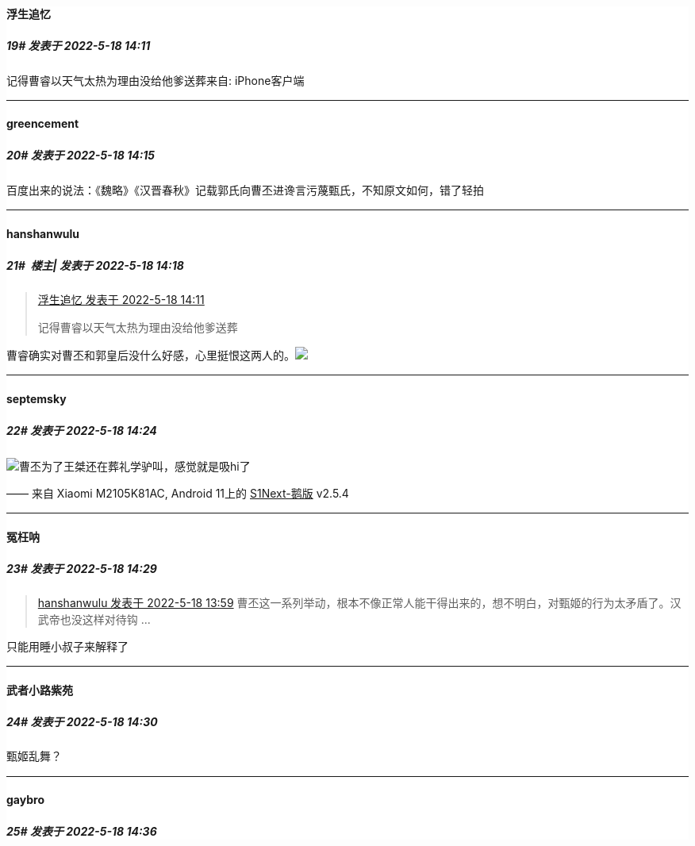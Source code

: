 ####  浮生追忆  
##### 19#       发表于 2022-5-18 14:11

记得曹睿以天气太热为理由没给他爹送葬来自: iPhone客户端

*****

####  greencement  
##### 20#       发表于 2022-5-18 14:15

百度出来的说法：《魏略》《汉晋春秋》记载郭氏向曹丕进谗言污蔑甄氏，不知原文如何，错了轻拍

*****

####  hanshanwulu  
##### 21#         楼主| 发表于 2022-5-18 14:18

<blockquote><a href="httphttps://bbs.saraba1st.com/2b/forum.php?mod=redirect&amp;goto=findpost&amp;pid=55893924&amp;ptid=2070163" target="_blank">浮生追忆 发表于 2022-5-18 14:11</a>

记得曹睿以天气太热为理由没给他爹送葬</blockquote>
曹睿确实对曹丕和郭皇后没什么好感，心里挺恨这两人的。<img src="https://static.saraba1st.com/image/smiley/face2017/086.png" referrerpolicy="no-referrer">

*****

####  septemsky  
##### 22#       发表于 2022-5-18 14:24

<img src="https://static.saraba1st.com/image/smiley/face2017/067.png" referrerpolicy="no-referrer">曹丕为了王桀还在葬礼学驴叫，感觉就是吸hi了

—— 来自 Xiaomi M2105K81AC, Android 11上的 [S1Next-鹅版](https://github.com/ykrank/S1-Next/releases) v2.5.4

*****

####  冤枉呐  
##### 23#       发表于 2022-5-18 14:29

<blockquote><a href="httphttps://bbs.saraba1st.com/2b/forum.php?mod=redirect&amp;goto=findpost&amp;pid=55893787&amp;ptid=2070163" target="_blank">hanshanwulu 发表于 2022-5-18 13:59</a>
曹丕这一系列举动，根本不像正常人能干得出来的，想不明白，对甄姬的行为太矛盾了。汉武帝也没这样对待钩 ...</blockquote>
只能用睡小叔子来解释了

*****

####  武者小路紫苑  
##### 24#       发表于 2022-5-18 14:30

甄姬乱舞？

*****

####  gaybro  
##### 25#       发表于 2022-5-18 14:36
